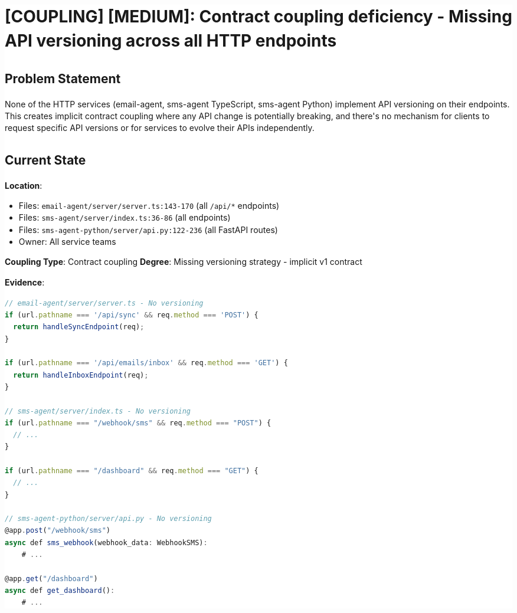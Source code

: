 # [COUPLING] [MEDIUM]: Contract coupling deficiency - Missing API versioning across all HTTP endpoints

## Problem Statement

None of the HTTP services (email-agent, sms-agent TypeScript, sms-agent Python) implement API versioning on their endpoints. This creates implicit contract coupling where any API change is potentially breaking, and there's no mechanism for clients to request specific API versions or for services to evolve their APIs independently.

## Current State

**Location**:
- Files: `email-agent/server/server.ts:143-170` (all `/api/*` endpoints)
- Files: `sms-agent/server/index.ts:36-86` (all endpoints)
- Files: `sms-agent-python/server/api.py:122-236` (all FastAPI routes)
- Owner: All service teams

**Coupling Type**: Contract coupling
**Degree**: Missing versioning strategy - implicit v1 contract

**Evidence**:
```typescript
// email-agent/server/server.ts - No versioning
if (url.pathname === '/api/sync' && req.method === 'POST') {
  return handleSyncEndpoint(req);
}

if (url.pathname === '/api/emails/inbox' && req.method === 'GET') {
  return handleInboxEndpoint(req);
}

// sms-agent/server/index.ts - No versioning
if (url.pathname === "/webhook/sms" && req.method === "POST") {
  // ...
}

if (url.pathname === "/dashboard" && req.method === "GET") {
  // ...
}

// sms-agent-python/server/api.py - No versioning
@app.post("/webhook/sms")
async def sms_webhook(webhook_data: WebhookSMS):
    # ...

@app.get("/dashboard")
async def get_dashboard():
    # ...
```

